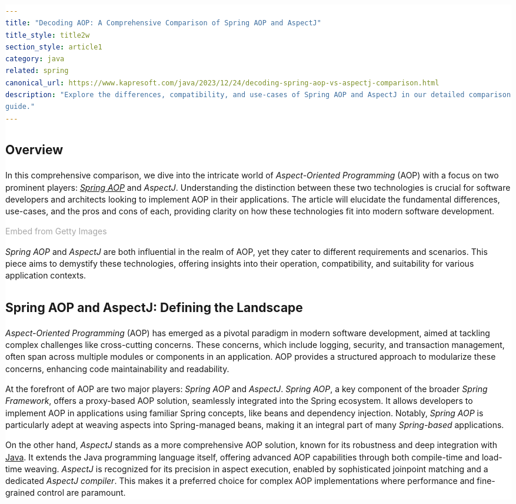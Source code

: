 ```yaml
---
title: "Decoding AOP: A Comprehensive Comparison of Spring AOP and AspectJ"
title_style: title2w
section_style: article1
category: java
related: spring
canonical_url: https://www.kapresoft.com/java/2023/12/24/decoding-spring-aop-vs-aspectj-comparison.html
description: "Explore the differences, compatibility, and use-cases of Spring AOP and AspectJ in our detailed comparison guide."
---
```


## Overview

In this comprehensive comparison, we dive into the intricate world of _Aspect-Oriented Programming_ (AOP) with a focus on two prominent players: <a href="/java/2023/12/15/spring-intro-to-aop.html" target="_blank" alt="_Spring AOP_">_Spring AOP_</a> and _AspectJ_. Understanding the distinction between these two technologies is crucial for software developers and architects looking to implement AOP in their applications. The article will elucidate the fundamental differences, use-cases, and the pros and cons of each, providing clarity on how these technologies fit into modern software development.

<a id='pIxXAjwySrxzlJ-be4xlVQ' class='gie-single' href='http://www.gettyimages.com/detail/1221204861' target='_blank' style='color:#a7a7a7;text-decoration:none;font-weight:normal !important;border:none;display:inline-block;'>Embed from Getty Images</a><script>window.gie=window.gie||function(c){(gie.q=gie.q||[]).push(c)};gie(function(){gie.widgets.load({id:'pIxXAjwySrxzlJ-be4xlVQ',sig:'E31glWxcaWkNIYU3sPZcLJFQ-SDUnVb53bMfAJh6X5M=',w:'600px',h:'250px',items:'1221204861',caption: false ,tld:'com',is360: false })});</script><script src='//embed-cdn.gettyimages.com/widgets.js' charset='utf-8' async></script>

_Spring AOP_ and _AspectJ_ are both influential in the realm of AOP, yet they cater to different requirements and scenarios. This piece aims to demystify these technologies, offering insights into their operation, compatibility, and suitability for various application contexts.

## Spring AOP and AspectJ: Defining the Landscape

_Aspect-Oriented Programming_ (AOP) has emerged as a pivotal paradigm in modern software development, aimed at tackling complex challenges like cross-cutting concerns. These concerns, which include logging, security, and transaction management, often span across multiple modules or components in an application. AOP provides a structured approach to modularize these concerns, enhancing code maintainability and readability.

At the forefront of AOP are two major players: _Spring AOP_ and _AspectJ_. _Spring AOP_, a key component of the broader _Spring Framework_, offers a proxy-based AOP solution, seamlessly integrated into the Spring ecosystem. It allows developers to implement AOP in applications using familiar Spring concepts, like beans and dependency injection. Notably, _Spring AOP_ is particularly adept at weaving aspects into Spring-managed beans, making it an integral part of many _Spring-based_ applications.

On the other hand, _AspectJ_ stands as a more comprehensive AOP solution, known for its robustness and deep integration with <a href="/java/2018/08/15/getting-started-with-java.html" target="_blank">Java</a>. It extends the Java programming language itself, offering advanced AOP capabilities through both compile-time and load-time weaving. _AspectJ_ is recognized for its precision in aspect execution, enabled by sophisticated joinpoint matching and a dedicated _AspectJ compiler_. This makes it a preferred choice for complex AOP implementations where performance and fine-grained control are paramount.

